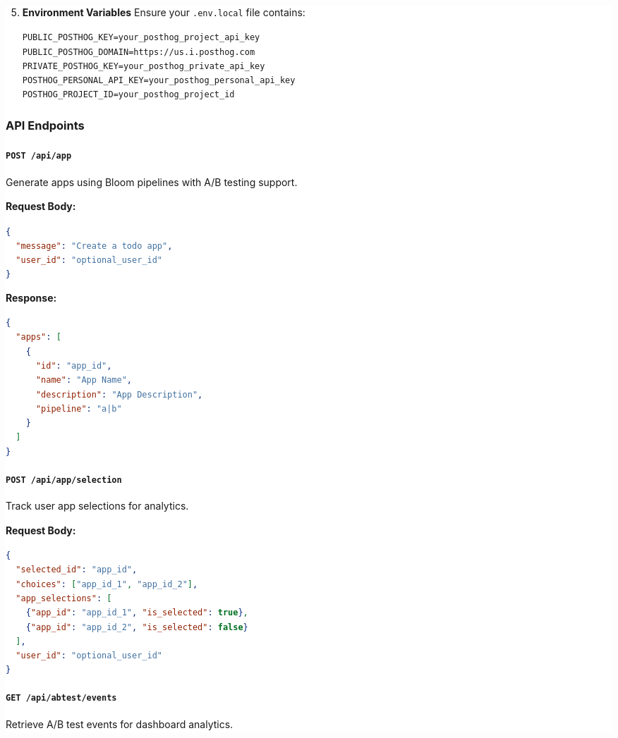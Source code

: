 5. **Environment Variables**
   Ensure your `.env.local` file contains:
   ```env
   PUBLIC_POSTHOG_KEY=your_posthog_project_api_key
   PUBLIC_POSTHOG_DOMAIN=https://us.i.posthog.com
   PRIVATE_POSTHOG_KEY=your_posthog_private_api_key
   POSTHOG_PERSONAL_API_KEY=your_posthog_personal_api_key
   POSTHOG_PROJECT_ID=your_posthog_project_id
   ```

### API Endpoints

#### `POST /api/app`
Generate apps using Bloom pipelines with A/B testing support.

**Request Body:**
```json
{
  "message": "Create a todo app",
  "user_id": "optional_user_id"
}
```

**Response:**
```json
{
  "apps": [
    {
      "id": "app_id",
      "name": "App Name",
      "description": "App Description",
      "pipeline": "a|b"
    }
  ]
}
```

#### `POST /api/app/selection`
Track user app selections for analytics.

**Request Body:**
```json
{
  "selected_id": "app_id",
  "choices": ["app_id_1", "app_id_2"],
  "app_selections": [
    {"app_id": "app_id_1", "is_selected": true},
    {"app_id": "app_id_2", "is_selected": false}
  ],
  "user_id": "optional_user_id"
}
```

#### `GET /api/abtest/events`
Retrieve A/B test events for dashboard analytics.
